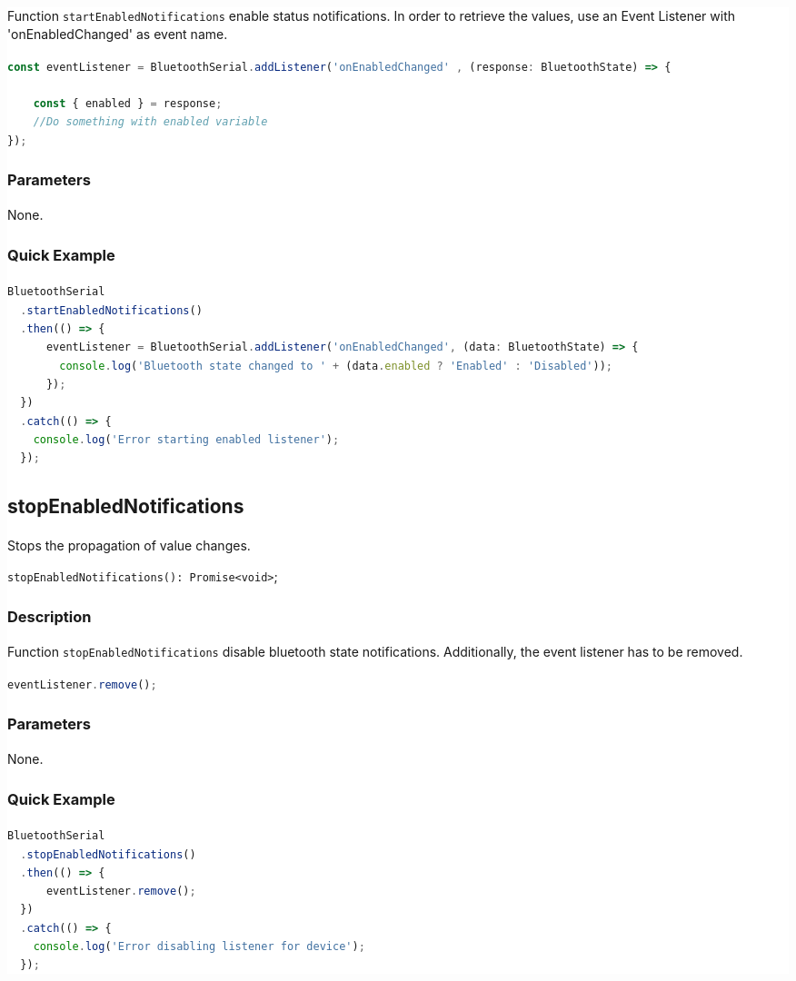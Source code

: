 Function `startEnabledNotifications` enable status notifications. In order to retrieve the values, use an Event Listener with 'onEnabledChanged' as event name.

``` typescript
const eventListener = BluetoothSerial.addListener('onEnabledChanged' , (response: BluetoothState) => {

    const { enabled } = response;
    //Do something with enabled variable
});
```

### Parameters

None.

### Quick Example

```typescript
BluetoothSerial
  .startEnabledNotifications()
  .then(() => {
      eventListener = BluetoothSerial.addListener('onEnabledChanged', (data: BluetoothState) => {
        console.log('Bluetooth state changed to ' + (data.enabled ? 'Enabled' : 'Disabled'));
      });
  })
  .catch(() => {
    console.log('Error starting enabled listener');
  });
```


## stopEnabledNotifications

Stops the propagation of value changes.

`stopEnabledNotifications(): Promise<void>`;

### Description

Function `stopEnabledNotifications` disable bluetooth state notifications. Additionally, the event listener has to be removed.

```typescript
eventListener.remove();
```

### Parameters

None.

### Quick Example

```typescript
BluetoothSerial
  .stopEnabledNotifications()
  .then(() => {
      eventListener.remove();
  })
  .catch(() => {
    console.log('Error disabling listener for device');
  });
```
